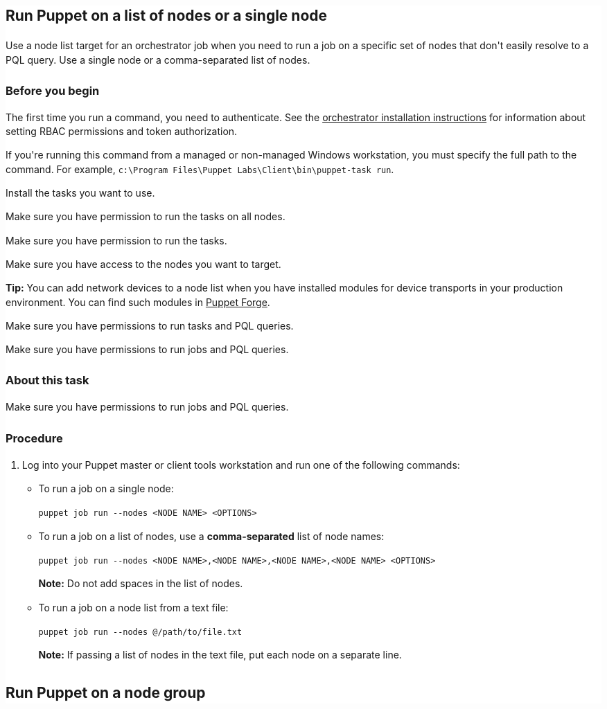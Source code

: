 
## Run Puppet on a list of nodes or a single node

Use a node list target for an orchestrator job when you need to run a job on a specific set of nodes that don't easily resolve to a PQL query. Use a single node or a comma-separated list of nodes.

### Before you begin

The first time you run a command, you need to authenticate. See the [orchestrator installation instructions](configuring_puppet_orchestrator.md#) for information about setting RBAC permissions and token authorization.

If you're running this command from a managed or non-managed Windows workstation, you must specify the full path to the command. For example, `c:\Program Files\Puppet Labs\Client\bin\puppet-task run`.

Install the tasks you want to use.

Make sure you have permission to run the tasks on all nodes.

Make sure you have permission to run the tasks.

Make sure you have access to the nodes you want to target.

**Tip:** You can add network devices to a node list when you have installed modules for device transports in your production environment. You can find such modules in [Puppet Forge](https://forge.puppet.com/).

Make sure you have permissions to run tasks and PQL queries.

Make sure you have permissions to run jobs and PQL queries.

### About this task

Make sure you have permissions to run jobs and PQL queries.

### Procedure

1.  Log into your Puppet master or client tools workstation and run one of the following commands:

    -   To run a job on a single node:

        `puppet job run --nodes <NODE NAME> <OPTIONS>`

    -   To run a job on a list of nodes, use a **comma-separated** list of node names:

        `puppet job run --nodes <NODE NAME>,<NODE NAME>,<NODE NAME>,<NODE NAME> <OPTIONS>`

        **Note:** Do not add spaces in the list of nodes.

    -   To run a job on a node list from a text file:

        `puppet job run --nodes @/path/to/file.txt`

        **Note:** If passing a list of nodes in the text file, put each node on a separate line.


## Run Puppet on a node group
